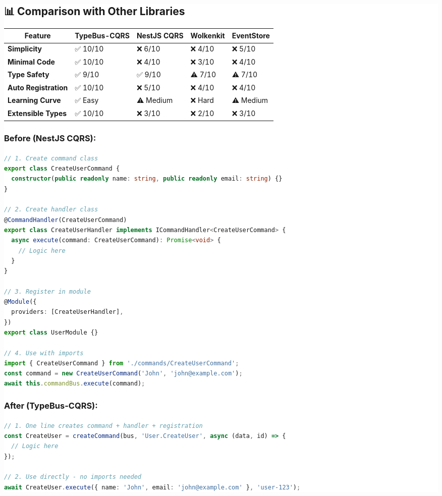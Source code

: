 ## 📊 Comparison with Other Libraries

| Feature | TypeBus-CQRS | NestJS CQRS | Wolkenkit | EventStore |
|---------|-------------|-------------|-----------|------------|
| **Simplicity** | ✅ 10/10 | ❌ 6/10 | ❌ 4/10 | ❌ 5/10 |
| **Minimal Code** | ✅ 10/10 | ❌ 4/10 | ❌ 3/10 | ❌ 4/10 |
| **Type Safety** | ✅ 9/10 | ✅ 9/10 | ⚠️ 7/10 | ⚠️ 7/10 |
| **Auto Registration** | ✅ 10/10 | ❌ 5/10 | ❌ 4/10 | ❌ 4/10 |
| **Learning Curve** | ✅ Easy | ⚠️ Medium | ❌ Hard | ⚠️ Medium |
| **Extensible Types** | ✅ 10/10 | ❌ 3/10 | ❌ 2/10 | ❌ 3/10 |

### Before (NestJS CQRS):
```typescript
// 1. Create command class
export class CreateUserCommand {
  constructor(public readonly name: string, public readonly email: string) {}
}

// 2. Create handler class  
@CommandHandler(CreateUserCommand)
export class CreateUserHandler implements ICommandHandler<CreateUserCommand> {
  async execute(command: CreateUserCommand): Promise<void> {
    // Logic here
  }
}

// 3. Register in module
@Module({
  providers: [CreateUserHandler],
})
export class UserModule {}

// 4. Use with imports
import { CreateUserCommand } from './commands/CreateUserCommand';
const command = new CreateUserCommand('John', 'john@example.com');
await this.commandBus.execute(command);
```

### After (TypeBus-CQRS):
```typescript
// 1. One line creates command + handler + registration
const CreateUser = createCommand(bus, 'User.CreateUser', async (data, id) => {
  // Logic here
});

// 2. Use directly - no imports needed
await CreateUser.execute({ name: 'John', email: 'john@example.com' }, 'user-123');
```
